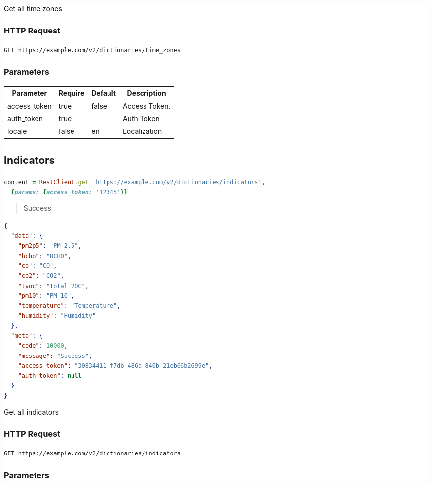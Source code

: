 Get all time zones

### HTTP Request

`GET https://example.com/v2/dictionaries/time_zones`

### Parameters

Parameter | Require|  Default | Description
--------- | ------- | ------- | -----------
access_token|true | false | Access Token.
auth_token|true||Auth Token
locale |false| en | Localization


## Indicators

```ruby
content = RestClient.get 'https://example.com/v2/dictionaries/indicators',
  {params: {access_token: '12345'}}
```

> Success

```json
{
  "data": {
    "pm2p5": "PM 2.5",
    "hcho": "HCHO",
    "co": "CO",
    "co2": "CO2",
    "tvoc": "Total VOC",
    "pm10": "PM 10",
    "temperature": "Temperature",
    "humidity": "Humidity"
  },
  "meta": {
    "code": 10000,
    "message": "Success",
    "access_token": "30834411-f7db-486a-840b-21eb66b2699e",
    "auth_token": null
  }
}

```

Get all indicators

### HTTP Request

`GET https://example.com/v2/dictionaries/indicators`

### Parameters
